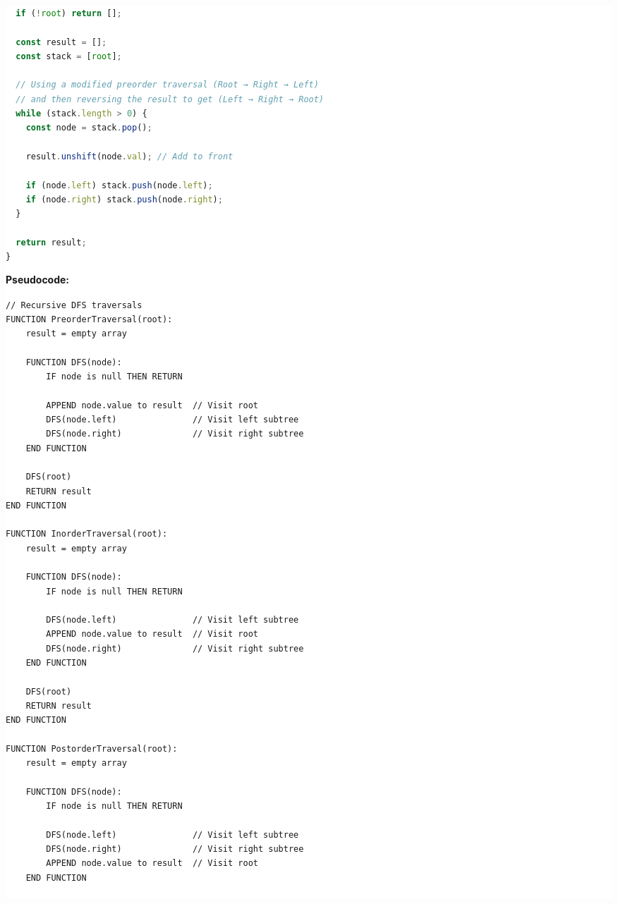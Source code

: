 ```javascript
  if (!root) return [];
  
  const result = [];
  const stack = [root];
  
  // Using a modified preorder traversal (Root → Right → Left)
  // and then reversing the result to get (Left → Right → Root)
  while (stack.length > 0) {
    const node = stack.pop();
    
    result.unshift(node.val); // Add to front
    
    if (node.left) stack.push(node.left);
    if (node.right) stack.push(node.right);
  }
  
  return result;
}
```

**Pseudocode:**
```
// Recursive DFS traversals
FUNCTION PreorderTraversal(root):
    result = empty array
    
    FUNCTION DFS(node):
        IF node is null THEN RETURN
        
        APPEND node.value to result  // Visit root
        DFS(node.left)               // Visit left subtree
        DFS(node.right)              // Visit right subtree
    END FUNCTION
    
    DFS(root)
    RETURN result
END FUNCTION

FUNCTION InorderTraversal(root):
    result = empty array
    
    FUNCTION DFS(node):
        IF node is null THEN RETURN
        
        DFS(node.left)               // Visit left subtree
        APPEND node.value to result  // Visit root
        DFS(node.right)              // Visit right subtree
    END FUNCTION
    
    DFS(root)
    RETURN result
END FUNCTION

FUNCTION PostorderTraversal(root):
    result = empty array
    
    FUNCTION DFS(node):
        IF node is null THEN RETURN
        
        DFS(node.left)               // Visit left subtree
        DFS(node.right)              // Visit right subtree
        APPEND node.value to result  // Visit root
    END FUNCTION
    
```